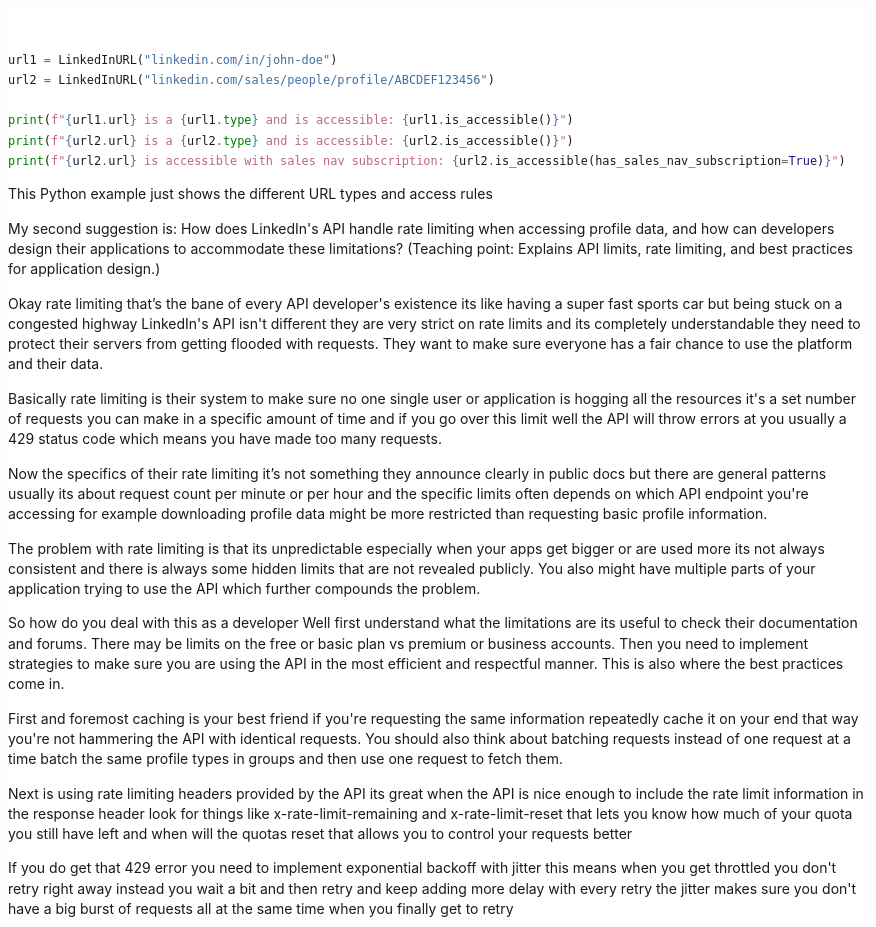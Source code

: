 ```python


url1 = LinkedInURL("linkedin.com/in/john-doe")
url2 = LinkedInURL("linkedin.com/sales/people/profile/ABCDEF123456")

print(f"{url1.url} is a {url1.type} and is accessible: {url1.is_accessible()}")
print(f"{url2.url} is a {url2.type} and is accessible: {url2.is_accessible()}")
print(f"{url2.url} is accessible with sales nav subscription: {url2.is_accessible(has_sales_nav_subscription=True)}")

```

This Python example just shows the different URL types and access rules

My second suggestion is: How does LinkedIn's API handle rate limiting when accessing profile data, and how can developers design their applications to accommodate these limitations? (Teaching point: Explains API limits, rate limiting, and best practices for application design.)

Okay rate limiting that’s the bane of every API developer's existence its like having a super fast sports car but being stuck on a congested highway LinkedIn's API isn't different they are very strict on rate limits and its completely understandable they need to protect their servers from getting flooded with requests. They want to make sure everyone has a fair chance to use the platform and their data.

Basically rate limiting is their system to make sure no one single user or application is hogging all the resources it's a set number of requests you can make in a specific amount of time and if you go over this limit well the API will throw errors at you usually a 429 status code which means you have made too many requests.

Now the specifics of their rate limiting it’s not something they announce clearly in public docs but there are general patterns usually its about request count per minute or per hour and the specific limits often depends on which API endpoint you're accessing for example downloading profile data might be more restricted than requesting basic profile information.

The problem with rate limiting is that its unpredictable especially when your apps get bigger or are used more its not always consistent and there is always some hidden limits that are not revealed publicly. You also might have multiple parts of your application trying to use the API which further compounds the problem.

So how do you deal with this as a developer Well first understand what the limitations are its useful to check their documentation and forums. There may be limits on the free or basic plan vs premium or business accounts. Then you need to implement strategies to make sure you are using the API in the most efficient and respectful manner. This is also where the best practices come in.

First and foremost caching is your best friend if you're requesting the same information repeatedly cache it on your end that way you're not hammering the API with identical requests. You should also think about batching requests instead of one request at a time batch the same profile types in groups and then use one request to fetch them.

Next is using rate limiting headers provided by the API its great when the API is nice enough to include the rate limit information in the response header look for things like x-rate-limit-remaining and x-rate-limit-reset that lets you know how much of your quota you still have left and when will the quotas reset that allows you to control your requests better

If you do get that 429 error you need to implement exponential backoff with jitter this means when you get throttled you don't retry right away instead you wait a bit and then retry and keep adding more delay with every retry the jitter makes sure you don't have a big burst of requests all at the same time when you finally get to retry
